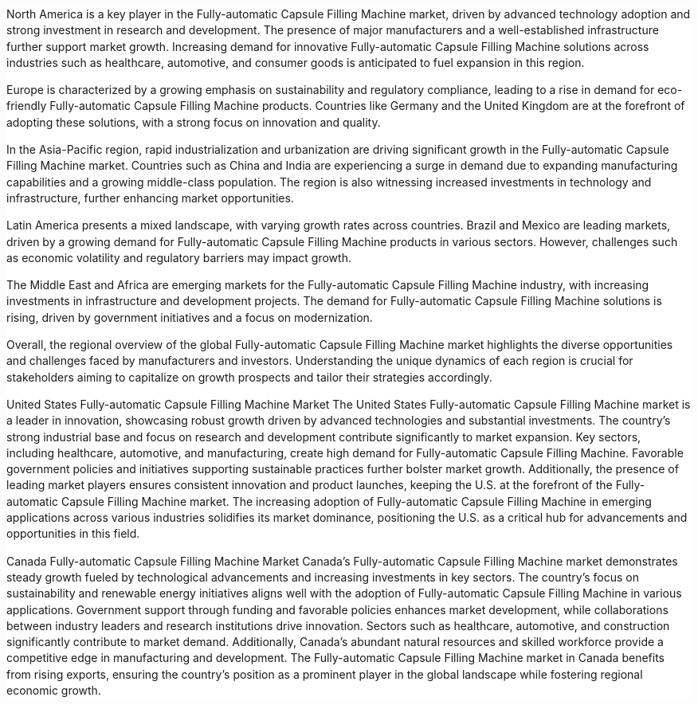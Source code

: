 North America is a key player in the Fully-automatic Capsule Filling Machine market, driven by advanced technology adoption and strong investment in research and development. The presence of major manufacturers and a well-established infrastructure further support market growth. Increasing demand for innovative Fully-automatic Capsule Filling Machine solutions across industries such as healthcare, automotive, and consumer goods is anticipated to fuel expansion in this region.

Europe is characterized by a growing emphasis on sustainability and regulatory compliance, leading to a rise in demand for eco-friendly Fully-automatic Capsule Filling Machine products. Countries like Germany and the United Kingdom are at the forefront of adopting these solutions, with a strong focus on innovation and quality.

In the Asia-Pacific region, rapid industrialization and urbanization are driving significant growth in the Fully-automatic Capsule Filling Machine market. Countries such as China and India are experiencing a surge in demand due to expanding manufacturing capabilities and a growing middle-class population. The region is also witnessing increased investments in technology and infrastructure, further enhancing market opportunities.

Latin America presents a mixed landscape, with varying growth rates across countries. Brazil and Mexico are leading markets, driven by a growing demand for Fully-automatic Capsule Filling Machine products in various sectors. However, challenges such as economic volatility and regulatory barriers may impact growth.

The Middle East and Africa are emerging markets for the Fully-automatic Capsule Filling Machine industry, with increasing investments in infrastructure and development projects. The demand for Fully-automatic Capsule Filling Machine solutions is rising, driven by government initiatives and a focus on modernization.

Overall, the regional overview of the global Fully-automatic Capsule Filling Machine market highlights the diverse opportunities and challenges faced by manufacturers and investors. Understanding the unique dynamics of each region is crucial for stakeholders aiming to capitalize on growth prospects and tailor their strategies accordingly.

United States Fully-automatic Capsule Filling Machine Market
The United States Fully-automatic Capsule Filling Machine market is a leader in innovation, showcasing robust growth driven by advanced technologies and substantial investments. The country’s strong industrial base and focus on research and development contribute significantly to market expansion. Key sectors, including healthcare, automotive, and manufacturing, create high demand for Fully-automatic Capsule Filling Machine. Favorable government policies and initiatives supporting sustainable practices further bolster market growth. Additionally, the presence of leading market players ensures consistent innovation and product launches, keeping the U.S. at the forefront of the Fully-automatic Capsule Filling Machine market. The increasing adoption of Fully-automatic Capsule Filling Machine in emerging applications across various industries solidifies its market dominance, positioning the U.S. as a critical hub for advancements and opportunities in this field.

Canada Fully-automatic Capsule Filling Machine Market
Canada’s Fully-automatic Capsule Filling Machine market demonstrates steady growth fueled by technological advancements and increasing investments in key sectors. The country’s focus on sustainability and renewable energy initiatives aligns well with the adoption of Fully-automatic Capsule Filling Machine in various applications. Government support through funding and favorable policies enhances market development, while collaborations between industry leaders and research institutions drive innovation. Sectors such as healthcare, automotive, and construction significantly contribute to market demand. Additionally, Canada’s abundant natural resources and skilled workforce provide a competitive edge in manufacturing and development. The Fully-automatic Capsule Filling Machine market in Canada benefits from rising exports, ensuring the country’s position as a prominent player in the global landscape while fostering regional economic growth.
